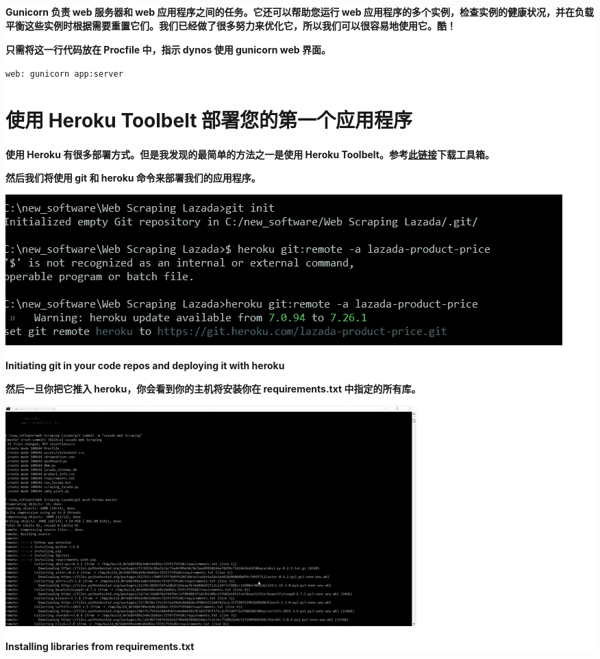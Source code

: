 **Gunicorn 负责 web 服务器和 web 应用程序之间的任务。它还可以帮助您运行 web 应用程序的多个实例，检查实例的健康状况，并在负载平衡这些实例时根据需要重置它们。我们已经做了很多努力来优化它，所以我们可以很容易地使用它。酷！**

**只需将这一行代码放在 Procfile 中，指示 dynos 使用 gunicorn web 界面。**

```
web: gunicorn app:server
```

# **使用 Heroku Toolbelt 部署您的第一个应用程序**

**使用 Heroku 有很多部署方式。但是我发现的最简单的方法之一是使用 Heroku Toolbelt。参考[此链接](https://devcenter.heroku.com/articles/heroku-cli#download-and-install)下载工具箱。**

**然后我们将使用 git 和 heroku 命令来部署我们的应用程序。**

**![](img/280a76effa7f8d6694d0483715564f98.png)**

**Initiating git in your code repos and deploying it with heroku**

**然后一旦你把它推入 heroku，你会看到你的主机将安装你在 requirements.txt 中指定的所有库。**

**![](img/d1d63f1f0fb61b164be7b1876ac2479d.png)**

**Installing libraries from requirements.txt**
